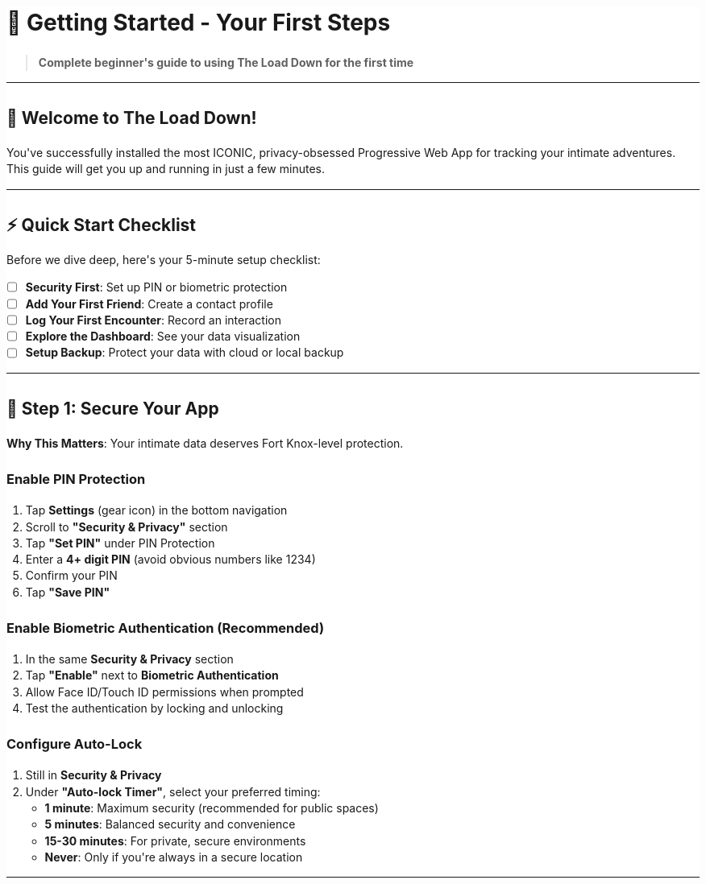 # 🚀 Getting Started - Your First Steps

> **Complete beginner's guide to using The Load Down for the first time**

---

## 🎯 Welcome to The Load Down!

You've successfully installed the most ICONIC, privacy-obsessed Progressive Web App for tracking your intimate adventures. This guide will get you up and running in just a few minutes.

---

## ⚡ Quick Start Checklist

Before we dive deep, here's your 5-minute setup checklist:

- [ ] **Security First**: Set up PIN or biometric protection
- [ ] **Add Your First Friend**: Create a contact profile
- [ ] **Log Your First Encounter**: Record an interaction
- [ ] **Explore the Dashboard**: See your data visualization
- [ ] **Setup Backup**: Protect your data with cloud or local backup

---

## 🔐 Step 1: Secure Your App

**Why This Matters**: Your intimate data deserves Fort Knox-level protection.

### Enable PIN Protection
1. Tap **Settings** (gear icon) in the bottom navigation
2. Scroll to **"Security & Privacy"** section
3. Tap **"Set PIN"** under PIN Protection
4. Enter a **4+ digit PIN** (avoid obvious numbers like 1234)
5. Confirm your PIN
6. Tap **"Save PIN"**

### Enable Biometric Authentication (Recommended)
1. In the same **Security & Privacy** section
2. Tap **"Enable"** next to **Biometric Authentication**
3. Allow Face ID/Touch ID permissions when prompted
4. Test the authentication by locking and unlocking

### Configure Auto-Lock
1. Still in **Security & Privacy**
2. Under **"Auto-lock Timer"**, select your preferred timing:
   - **1 minute**: Maximum security (recommended for public spaces)
   - **5 minutes**: Balanced security and convenience
   - **15-30 minutes**: For private, secure environments
   - **Never**: Only if you're always in a secure location

---